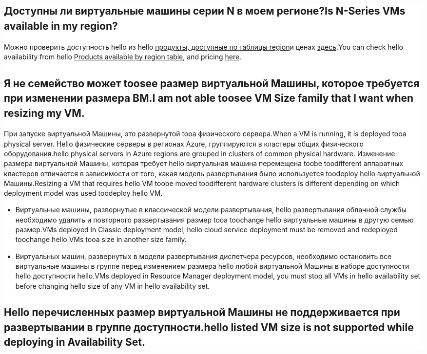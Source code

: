 ## <a name="is-n-series-vms-available-in-my-region"></a><span data-ttu-id="e0e8d-131">Доступны ли виртуальные машины серии N в моем регионе?</span><span class="sxs-lookup"><span data-stu-id="e0e8d-131">Is N-Series VMs available in my region?</span></span>

<span data-ttu-id="e0e8d-132">Можно проверить доступность hello из hello [продукты, доступные по таблицы region](https://azure.microsoft.com/regions/services)и ценах [здесь](https://azure.microsoft.com/pricing/details/virtual-machines/series/#n-series).</span><span class="sxs-lookup"><span data-stu-id="e0e8d-132">You can check hello availability from hello [Products available by region table](https://azure.microsoft.com/regions/services), and pricing [here](https://azure.microsoft.com/pricing/details/virtual-machines/series/#n-series).</span></span>

## <a name="i-am-not-able-toosee-vm-size-family-that-i-want-when-resizing-my-vm"></a><span data-ttu-id="e0e8d-133">Я не семейство может toosee размер виртуальной Машины, которое требуется при изменении размера ВМ.</span><span class="sxs-lookup"><span data-stu-id="e0e8d-133">I am not able toosee VM Size family that I want when resizing my VM.</span></span>

<span data-ttu-id="e0e8d-134">При запуске виртуальной Машины, это развернутой tooa физического сервера.</span><span class="sxs-lookup"><span data-stu-id="e0e8d-134">When a VM is running, it is deployed tooa physical server.</span></span> <span data-ttu-id="e0e8d-135">Hello физические серверы в регионах Azure, группируются в кластеры общих физического оборудования.</span><span class="sxs-lookup"><span data-stu-id="e0e8d-135">hello physical servers in Azure regions are grouped in clusters of common physical hardware.</span></span> <span data-ttu-id="e0e8d-136">Изменение размера виртуальной Машины, которая требует hello виртуальная машина перемещена toobe toodifferent аппаратных кластеров отличается в зависимости от того, какая модель развертывания было используется toodeploy hello виртуальной Машины.</span><span class="sxs-lookup"><span data-stu-id="e0e8d-136">Resizing a VM that requires hello VM toobe moved toodifferent hardware clusters is different depending on which deployment model was used toodeploy hello VM.</span></span>

- <span data-ttu-id="e0e8d-137">Виртуальные машины, развернутые в классической модели развертывания, hello развертывания облачной службы необходимо удалить и повторного развертывания размер tooa toochange hello виртуальные машины в другую семью размер.</span><span class="sxs-lookup"><span data-stu-id="e0e8d-137">VMs deployed in Classic deployment model, hello cloud service deployment must be removed and redeployed toochange hello VMs tooa size in another size family.</span></span>

- <span data-ttu-id="e0e8d-138">Виртуальных машин, развернутых в модели развертывания диспетчера ресурсов, необходимо остановить все виртуальные машины в группе перед изменением размера hello любой виртуальной Машины в наборе доступности hello доступности hello.</span><span class="sxs-lookup"><span data-stu-id="e0e8d-138">VMs deployed in Resource Manager deployment model, you must stop all VMs in hello availability set before changing hello size of any VM in hello availability set.</span></span>

## <a name="hello-listed-vm-size-is-not-supported-while-deploying-in-availability-set"></a><span data-ttu-id="e0e8d-139">Hello перечисленных размер виртуальной Машины не поддерживается при развертывании в группе доступности.</span><span class="sxs-lookup"><span data-stu-id="e0e8d-139">hello listed VM size is not supported while deploying in Availability Set.</span></span>
